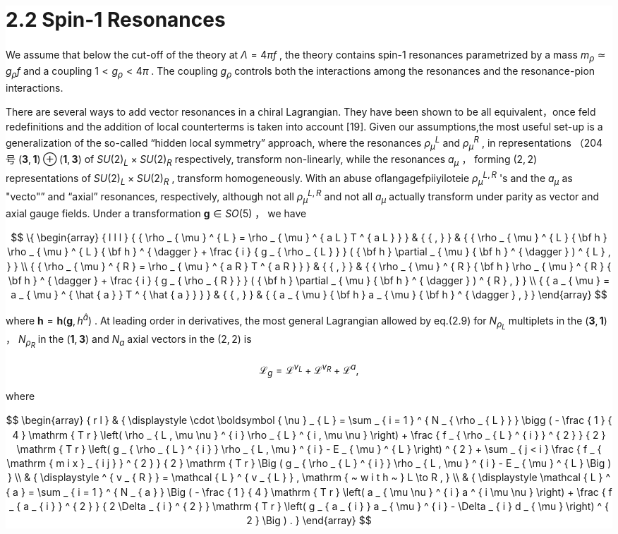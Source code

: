 # 2.2 Spin-1 Resonances

We assume that below the cut-off of the theory at $\Lambda = 4 \pi f$ , the theory contains spin-1 resonances parametrized by a mass $m _ { \rho } \simeq g _ { \rho } f$ and a coupling $1 < g _ { \rho } < 4 \pi$ . The coupling $g _ { \rho }$ controls both the interactions among the resonances and the resonance-pion interactions.

There are several ways to add vector resonances in a chiral Lagrangian. They have been shown to be all equivalent，once feld redefinitions and the addition of local counterterms is taken into account [19]. Given our assumptions,the most useful set-up is a generalization of the so-called “hidden local symmetry” approach, where the resonances $\rho _ { \mu } ^ { L }$ and $\rho _ { \mu } ^ { R }$ , in representations （204号 $( \mathbf { 3 } , \mathbf { 1 } ) \oplus ( \mathbf { 1 } , \mathbf { 3 } )$ of $S U ( 2 ) _ { L } \times S U ( 2 ) _ { R }$ respectively, transform non-linearly, while the resonances $a _ { \mu }$ ， forming $( 2 , 2 )$ representations of $S U ( 2 ) _ { L } \times S U ( 2 ) _ { R }$ , transform homogeneously. With an abuse oflangagefpiiyiloteie $\rho _ { \mu } ^ { L , R }$ 's and the $a _ { \mu }$ as "vecto"” and “axial” resonances, respectively, although not all $\rho _ { \mu } ^ { L , R }$ and not all $a _ { \mu }$ actually transform under parity as vector and axial gauge fields. Under a transformation $\mathbf { g } \in S O ( 5 )$ ， we have

$$
\{ \begin{array} { l l l } { { \rho _ { \mu } ^ { L } = \rho _ { \mu } ^ { a L } T ^ { a L } } } & { { , } } & { { \rho _ { \mu } ^ { L }  { \bf h } \rho _ { \mu } ^ { L } { \bf h } ^ { \dagger } + \frac { i } { g _ { \rho _ { L } } } ( { \bf h } \partial _ { \mu } { \bf h } ^ { \dagger } ) ^ { L } , } } \\ { { \rho _ { \mu } ^ { R } = \rho _ { \mu } ^ { a R } T ^ { a R } } } & { { , } } & { { \rho _ { \mu } ^ { R }  { \bf h } \rho _ { \mu } ^ { R } { \bf h } ^ { \dagger } + \frac { i } { g _ { \rho _ { R } } } ( { \bf h } \partial _ { \mu } { \bf h } ^ { \dagger } ) ^ { R } , } } \\ { { a _ { \mu } = a _ { \mu } ^ { \hat { a } } T ^ { \hat { a } } } } & { { , } } & { { a _ { \mu }  { \bf h } a _ { \mu } { \bf h } ^ { \dagger } , } } \end{array} 
$$

where $\mathbf { h } = \mathbf { h } ( \mathbf { g } , h ^ { \hat { a } } )$ . At leading order in derivatives, the most general Lagrangian allowed by eq.(2.9) for $N _ { \rho _ { L } }$ multiplets in the $( \mathbf { 3 } , \mathbf { 1 } )$ ， $N _ { \rho _ { R } }$ in the $( \mathbf { 1 } , \mathbf { 3 } )$ and $N _ { a }$ axial vectors in the $( 2 , 2 )$ is

$$
\mathcal { L } _ { g } = \mathcal { L } ^ { v _ { L } } + \mathcal { L } ^ { v _ { R } } + \mathcal { L } ^ { a } ,
$$

where

$$
\begin{array} { r l } & { \displaystyle \cdot \boldsymbol { \nu } _ { L } = \sum _ { i = 1 } ^ { N _ { \rho _ { L } } } \bigg ( - \frac { 1 } { 4 } \mathrm { T r } \left( \rho _ { L , \mu \nu } ^ { i } \rho _ { L } ^ { i , \mu \nu } \right) + \frac { f _ { \rho _ { L } ^ { i } } ^ { 2 } } { 2 } \mathrm { T r } \left( g _ { \rho _ { L } ^ { i } } \rho _ { L , \mu } ^ { i } - E _ { \mu } ^ { L } \right) ^ { 2 } + \sum _ { j < i } \frac { f _ { \mathrm { m i x } _ { i j } } ^ { 2 } } { 2 } \mathrm { T r } \Big ( g _ { \rho _ { L } ^ { i } } \rho _ { L , \mu } ^ { i } - E _ { \mu } ^ { L } \Big ) } \\ & { \displaystyle ^ { v _ { R } } = \mathcal { L } ^ { v _ { L } } , \mathrm { ~ w i t h ~ } L \to R , } \\ & { \displaystyle \mathcal { L } ^ { a } = \sum _ { i = 1 } ^ { N _ { a } } \Big ( - \frac { 1 } { 4 } \mathrm { T r } \left( a _ { \mu \nu } ^ { i } a ^ { i \mu \nu } \right) + \frac { f _ { a _ { i } } ^ { 2 } } { 2 \Delta _ { i } ^ { 2 } } \mathrm { T r } \left( g _ { a _ { i } } a _ { \mu } ^ { i } - \Delta _ { i } d _ { \mu } \right) ^ { 2 } \Big ) . } \end{array}
$$
